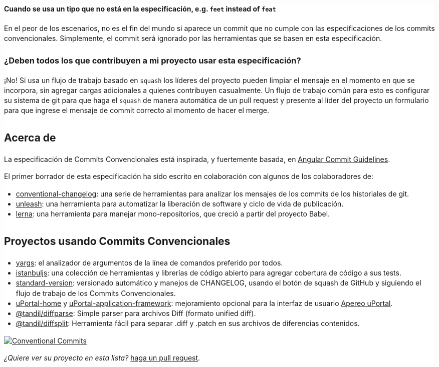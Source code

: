 #### Cuando se usa un tipo que no está en la especificación, e.g. `feet` instead of `feat`

En el peor de los escenarios, no es el fin del mundo si aparece un commit que no
cumple con las especificaciones de los commits convencionales. Simplemente, el
commit será ignorado por las herramientas que se basen en esta especificación.

### ¿Deben todos los que contribuyen a mi proyecto usar esta especificación?

¡No! Si usa un flujo de trabajo basado en `squash` los líderes del proyecto
pueden limpiar el mensaje en el momento en que se incorpora, sin agregar cargas
adicionales a quienes contribuyen casualmente. Un flujo de trabajo común para
esto es configurar su sistema de git para que haga el `squash` de manera
automática de un pull request y presente al líder del proyecto un formulario
para que ingrese el mensaje de commit correcto al momento de hacer el merge.

## Acerca de

La especificación de Commits Convencionales está inspirada, y fuertemente
basada, en [Angular Commit Guidelines](https://github.com/angular/angular.js/blob/master/CONTRIBUTING.md#commit).

El primer borrador de esta especificación ha sido escrito en colaboración con
algunos de los colaboradores de:

* [conventional-changelog](https://github.com/conventional-changelog/conventional-changelog):
  una serie de herramientas para analizar los mensajes de los commits de los
  historiales de git.
* [unleash](https://github.com/netflix/unleash): una herramienta para
  automatizar la liberación de software y ciclo de vida de publicación.
* [lerna](https://github.com/lerna/lerna): una herramienta para manejar
  mono-repositorios, que creció a partir del proyecto Babel.

## Proyectos usando Commits Convencionales

* [yargs](https://github.com/yargs/yargs): el analizador de argumentos de la línea de comandos preferido por todos.
* [istanbuljs](https://github.com/istanbuljs/istanbuljs): una colección de herramientas y librerías de código abierto para agregar cobertura de código a sus tests.
* [standard-version](https://github.com/conventional-changelog/standard-version): versionado automático y manejos de CHANGELOG, usando el botón de squash de GitHub y siguiendo el flujo de trabajo de los Commits Convencionales.
* [uPortal-home](https://github.com/UW-Madison-DoIT/angularjs-portal) y [uPortal-application-framework](https://github.com/UW-Madison-DoIT/uw-frame): mejoramiento opcional para la interfaz de usuario [Apereo uPortal](https://www.apereo.org/projects/uportal).
* [@tandil/diffparse](https://github.com/danielduarte/diffparse#readme): Simple parser para archivos Diff (formato unified diff).
* [@tandil/diffsplit](https://github.com/danielduarte/diffsplit#readme): Herramienta fácil para separar .diff y .patch en sus archivos de diferencias contenidos.

[![Conventional Commits](https://img.shields.io/badge/Conventional%20Commits-1.0.0-yellow.svg)](https://conventionalcommits.org)

_¿Quiere ver su proyecto en esta lista?_ [haga un pull request](https://github.com/conventional-changelog/conventionalcommits.org/pulls).
